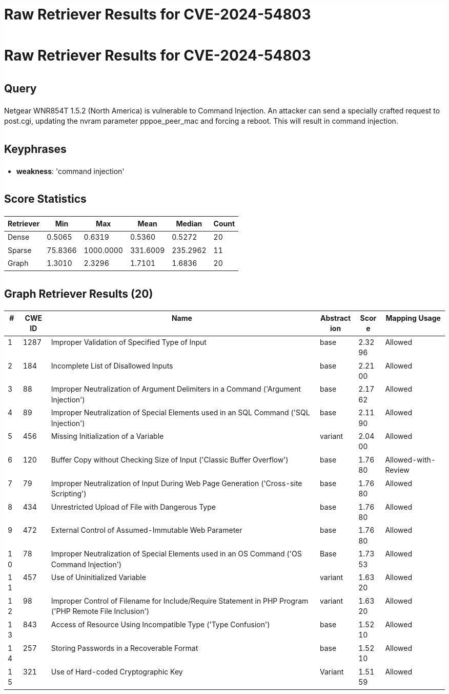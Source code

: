 # Raw Retriever Results for CVE-2024-54803

# Raw Retriever Results for CVE-2024-54803
## Query
Netgear WNR854T 1.5.2 (North America) is vulnerable to Command Injection. An attacker can send a specially crafted request to post.cgi, updating the nvram parameter pppoe_peer_mac and forcing a reboot. This will result in command injection.

## Keyphrases
- **weakness**: 'command injection'

## Score Statistics
| Retriever | Min | Max | Mean | Median | Count |
|-----------|-----|-----|------|--------|-------|
| Dense | 0.5065 | 0.6319 | 0.5360 | 0.5272 | 20 |
| Sparse | 75.8366 | 1000.0000 | 331.6009 | 235.2962 | 11 |
| Graph | 1.3010 | 2.3296 | 1.7101 | 1.6836 | 20 |

## Graph Retriever Results (20)
| # | CWE ID | Name | Abstraction | Score | Mapping Usage |
|---|--------|------|-------------|-------|---------------|
| 1 | 1287 | Improper Validation of Specified Type of Input | base | 2.3296 | Allowed |
| 2 | 184 | Incomplete List of Disallowed Inputs | base | 2.2100 | Allowed |
| 3 | 88 | Improper Neutralization of Argument Delimiters in a Command ('Argument Injection') | base | 2.1762 | Allowed |
| 4 | 89 | Improper Neutralization of Special Elements used in an SQL Command ('SQL Injection') | base | 2.1190 | Allowed |
| 5 | 456 | Missing Initialization of a Variable | variant | 2.0400 | Allowed |
| 6 | 120 | Buffer Copy without Checking Size of Input ('Classic Buffer Overflow') | base | 1.7680 | Allowed-with-Review |
| 7 | 79 | Improper Neutralization of Input During Web Page Generation ('Cross-site Scripting') | base | 1.7680 | Allowed |
| 8 | 434 | Unrestricted Upload of File with Dangerous Type | base | 1.7680 | Allowed |
| 9 | 472 | External Control of Assumed-Immutable Web Parameter | base | 1.7680 | Allowed |
| 10 | 78 | Improper Neutralization of Special Elements used in an OS Command ('OS Command Injection') | Base | 1.7353 | Allowed |
| 11 | 457 | Use of Uninitialized Variable | variant | 1.6320 | Allowed |
| 12 | 98 | Improper Control of Filename for Include/Require Statement in PHP Program ('PHP Remote File Inclusion') | variant | 1.6320 | Allowed |
| 13 | 843 | Access of Resource Using Incompatible Type ('Type Confusion') | base | 1.5210 | Allowed |
| 14 | 257 | Storing Passwords in a Recoverable Format | base | 1.5210 | Allowed |
| 15 | 321 | Use of Hard-coded Cryptographic Key | Variant | 1.5159 | Allowed |
